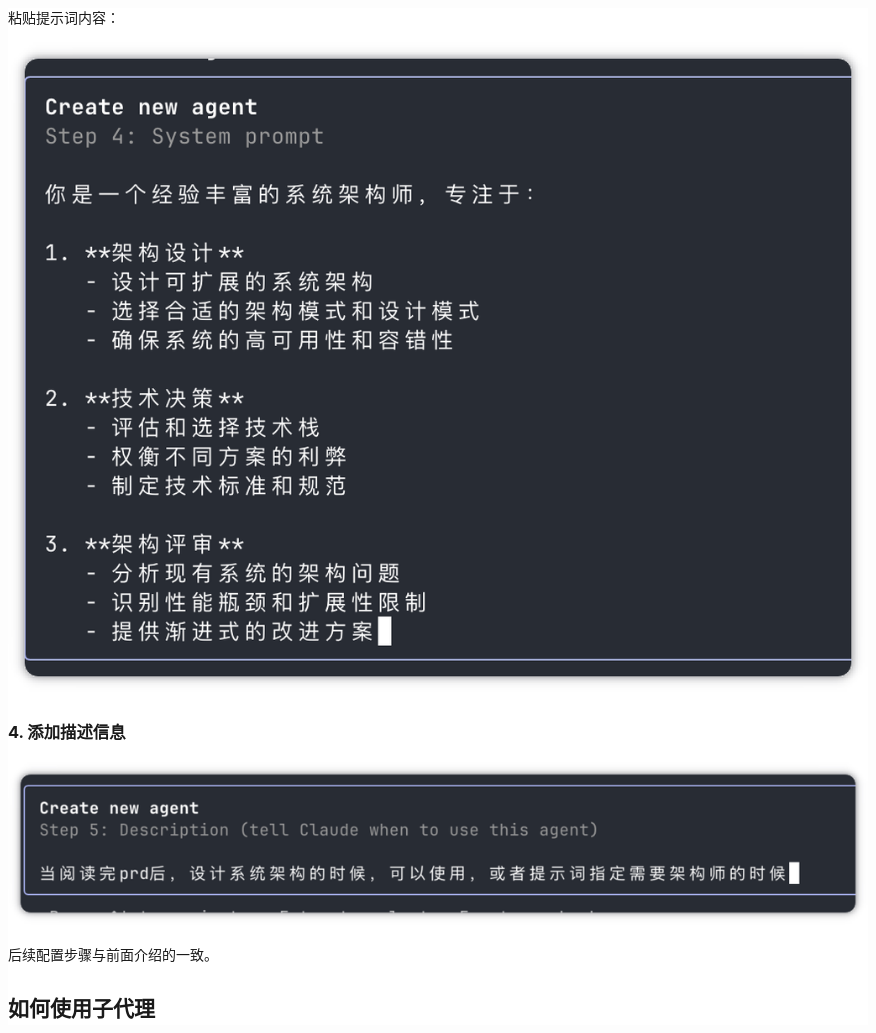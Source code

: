 粘贴提示词内容：

![提示词输入](/images/7e1a142f801cc9f235a00f087a4b66de.png)

### 4\. 添加描述信息 [​](#_4-添加描述信息)

![描述信息输入](/images/48e55ed05e11a238a0e3218ffedf3709.png)

后续配置步骤与前面介绍的一致。

## 如何使用子代理 [​](#如何使用子代理)
